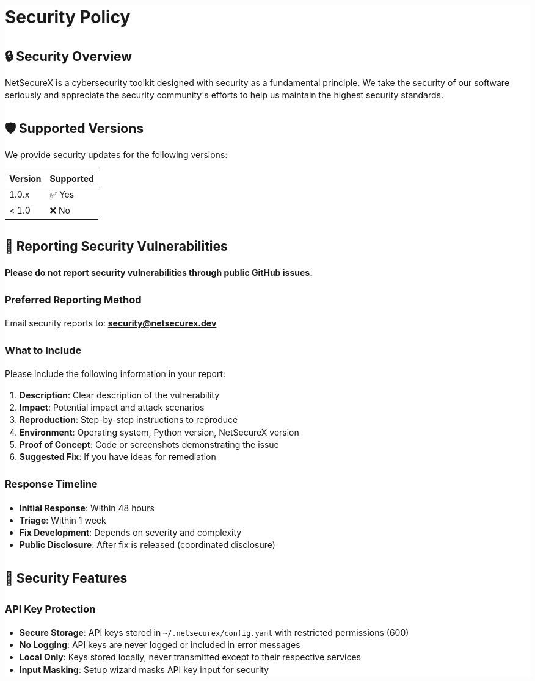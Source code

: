 # Security Policy

## 🔒 Security Overview

NetSecureX is a cybersecurity toolkit designed with security as a fundamental principle. We take the security of our software seriously and appreciate the security community's efforts to help us maintain the highest security standards.

## 🛡️ Supported Versions

We provide security updates for the following versions:

| Version | Supported          |
| ------- | ------------------ |
| 1.0.x   | ✅ Yes             |
| < 1.0   | ❌ No              |

## 🚨 Reporting Security Vulnerabilities

**Please do not report security vulnerabilities through public GitHub issues.**

### Preferred Reporting Method

Email security reports to: **security@netsecurex.dev**

### What to Include

Please include the following information in your report:

1. **Description**: Clear description of the vulnerability
2. **Impact**: Potential impact and attack scenarios
3. **Reproduction**: Step-by-step instructions to reproduce
4. **Environment**: Operating system, Python version, NetSecureX version
5. **Proof of Concept**: Code or screenshots demonstrating the issue
6. **Suggested Fix**: If you have ideas for remediation

### Response Timeline

- **Initial Response**: Within 48 hours
- **Triage**: Within 1 week
- **Fix Development**: Depends on severity and complexity
- **Public Disclosure**: After fix is released (coordinated disclosure)

## 🔐 Security Features

### API Key Protection

- **Secure Storage**: API keys stored in `~/.netsecurex/config.yaml` with restricted permissions (600)
- **No Logging**: API keys are never logged or included in error messages
- **Local Only**: Keys stored locally, never transmitted except to their respective services
- **Input Masking**: Setup wizard masks API key input for security
